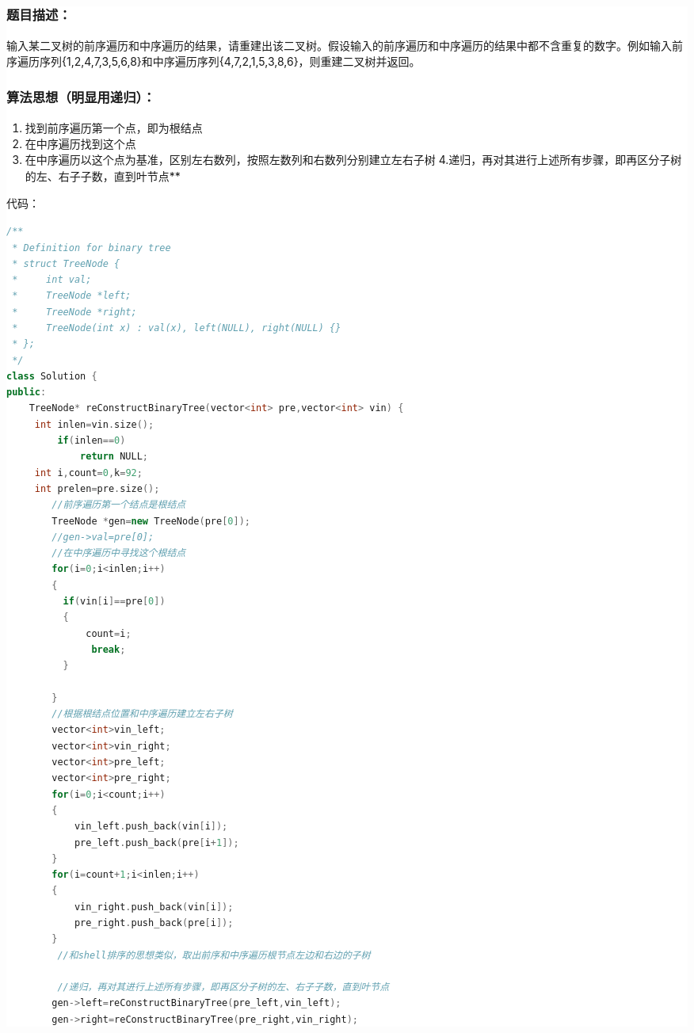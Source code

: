 ### 题目描述：

输入某二叉树的前序遍历和中序遍历的结果，请重建出该二叉树。假设输入的前序遍历和中序遍历的结果中都不含重复的数字。例如输入前序遍历序列{1,2,4,7,3,5,6,8}和中序遍历序列{4,7,2,1,5,3,8,6}，则重建二叉树并返回。

### 算法思想（明显用递归）：

1. 找到前序遍历第一个点，即为根结点
2. 在中序遍历找到这个点
3. 在中序遍历以这个点为基准，区别左右数列，按照左数列和右数列分别建立左右子树
   4.递归，再对其进行上述所有步骤，即再区分子树的左、右子子数，直到叶节点** 

代码：

```c++
/**
 * Definition for binary tree
 * struct TreeNode {
 *     int val;
 *     TreeNode *left;
 *     TreeNode *right;
 *     TreeNode(int x) : val(x), left(NULL), right(NULL) {}
 * };
 */
class Solution {
public:
    TreeNode* reConstructBinaryTree(vector<int> pre,vector<int> vin) {
     int inlen=vin.size();
         if(inlen==0)
             return NULL;
     int i,count=0,k=92;
     int prelen=pre.size();
        //前序遍历第一个结点是根结点
        TreeNode *gen=new TreeNode(pre[0]);
        //gen->val=pre[0];
        //在中序遍历中寻找这个根结点
        for(i=0;i<inlen;i++)
        {
          if(vin[i]==pre[0])
          {
              count=i;
               break;
          }
        
        }
        //根据根结点位置和中序遍历建立左右子树
        vector<int>vin_left;
        vector<int>vin_right;
        vector<int>pre_left;
        vector<int>pre_right;
        for(i=0;i<count;i++)
        {
            vin_left.push_back(vin[i]);
            pre_left.push_back(pre[i+1]);
        }
        for(i=count+1;i<inlen;i++)
        {
            vin_right.push_back(vin[i]);
            pre_right.push_back(pre[i]);
        }
         //和shell排序的思想类似，取出前序和中序遍历根节点左边和右边的子树
 
         //递归，再对其进行上述所有步骤，即再区分子树的左、右子子数，直到叶节点
        gen->left=reConstructBinaryTree(pre_left,vin_left);
        gen->right=reConstructBinaryTree(pre_right,vin_right);
```